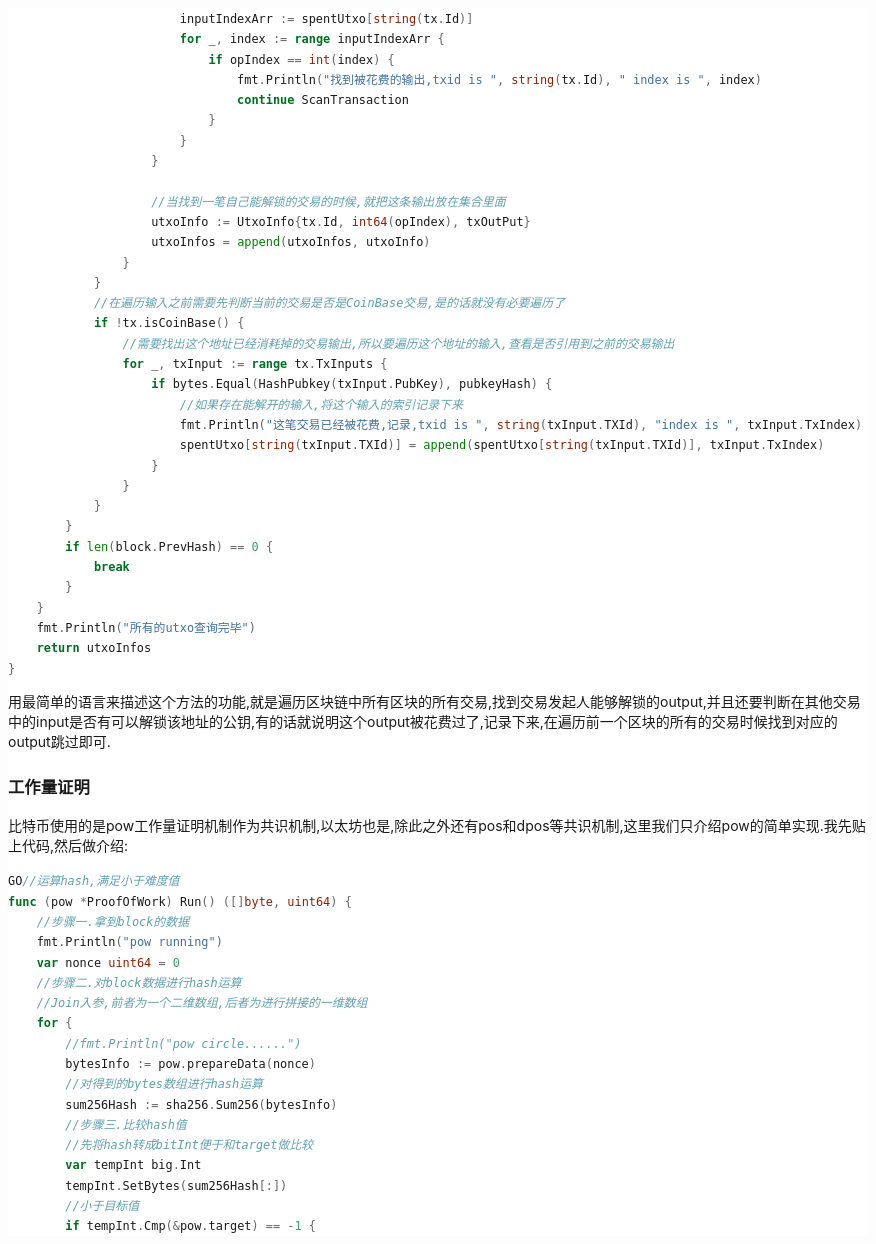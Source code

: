 ```go
                        inputIndexArr := spentUtxo[string(tx.Id)]
                        for _, index := range inputIndexArr {
                            if opIndex == int(index) {
                                fmt.Println("找到被花费的输出,txid is ", string(tx.Id), " index is ", index)
                                continue ScanTransaction
                            }
                        }
                    }

                    //当找到一笔自己能解锁的交易的时候,就把这条输出放在集合里面
                    utxoInfo := UtxoInfo{tx.Id, int64(opIndex), txOutPut}
                    utxoInfos = append(utxoInfos, utxoInfo)
                }
            }
            //在遍历输入之前需要先判断当前的交易是否是CoinBase交易,是的话就没有必要遍历了
            if !tx.isCoinBase() {
                //需要找出这个地址已经消耗掉的交易输出,所以要遍历这个地址的输入,查看是否引用到之前的交易输出
                for _, txInput := range tx.TxInputs {
                    if bytes.Equal(HashPubkey(txInput.PubKey), pubkeyHash) {
                        //如果存在能解开的输入,将这个输入的索引记录下来
                        fmt.Println("这笔交易已经被花费,记录,txid is ", string(txInput.TXId), "index is ", txInput.TxIndex)
                        spentUtxo[string(txInput.TXId)] = append(spentUtxo[string(txInput.TXId)], txInput.TxIndex)
                    }
                }
            }
        }
        if len(block.PrevHash) == 0 {
            break
        }
    }
    fmt.Println("所有的utxo查询完毕")
    return utxoInfos
}
```

​       用最简单的语言来描述这个方法的功能,就是遍历区块链中所有区块的所有交易,找到交易发起人能够解锁的output,并且还要判断在其他交易中的input是否有可以解锁该地址的公钥,有的话就说明这个output被花费过了,记录下来,在遍历前一个区块的所有的交易时候找到对应的output跳过即可.

### 工作量证明

​       比特币使用的是pow工作量证明机制作为共识机制,以太坊也是,除此之外还有pos和dpos等共识机制,这里我们只介绍pow的简单实现.我先贴上代码,然后做介绍:

```go
GO//运算hash,满足小于难度值
func (pow *ProofOfWork) Run() ([]byte, uint64) {
    //步骤一.拿到block的数据
    fmt.Println("pow running")
    var nonce uint64 = 0
    //步骤二.对block数据进行hash运算
    //Join入参,前者为一个二维数组,后者为进行拼接的一维数组
    for {
        //fmt.Println("pow circle......")
        bytesInfo := pow.prepareData(nonce)
        //对得到的bytes数组进行hash运算
        sum256Hash := sha256.Sum256(bytesInfo)
        //步骤三.比较hash值
        //先将hash转成bitInt便于和target做比较
        var tempInt big.Int
        tempInt.SetBytes(sum256Hash[:])
        //小于目标值
        if tempInt.Cmp(&pow.target) == -1 {
```